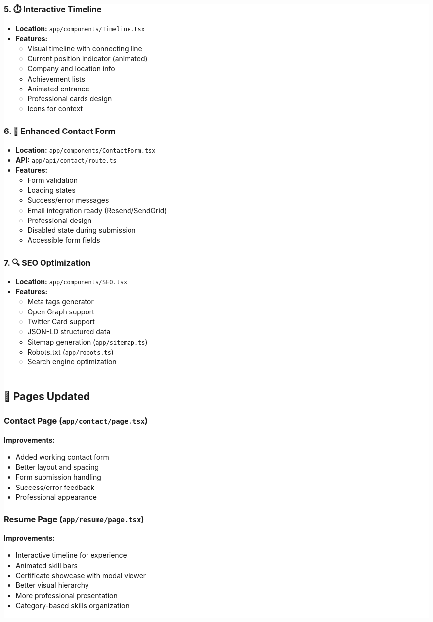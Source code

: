 ### 5. ⏱️ Interactive Timeline
- **Location:** `app/components/Timeline.tsx`
- **Features:**
  - Visual timeline with connecting line
  - Current position indicator (animated)
  - Company and location info
  - Achievement lists
  - Animated entrance
  - Professional cards design
  - Icons for context

### 6. 📧 Enhanced Contact Form
- **Location:** `app/components/ContactForm.tsx`
- **API:** `app/api/contact/route.ts`
- **Features:**
  - Form validation
  - Loading states
  - Success/error messages
  - Email integration ready (Resend/SendGrid)
  - Professional design
  - Disabled state during submission
  - Accessible form fields

### 7. 🔍 SEO Optimization
- **Location:** `app/components/SEO.tsx`
- **Features:**
  - Meta tags generator
  - Open Graph support
  - Twitter Card support
  - JSON-LD structured data
  - Sitemap generation (`app/sitemap.ts`)
  - Robots.txt (`app/robots.ts`)
  - Search engine optimization

---

## 📄 Pages Updated

### Contact Page (`app/contact/page.tsx`)
**Improvements:**
- Added working contact form
- Better layout and spacing
- Form submission handling
- Success/error feedback
- Professional appearance

### Resume Page (`app/resume/page.tsx`)
**Improvements:**
- Interactive timeline for experience
- Animated skill bars
- Certificate showcase with modal viewer
- Better visual hierarchy
- More professional presentation
- Category-based skills organization

---